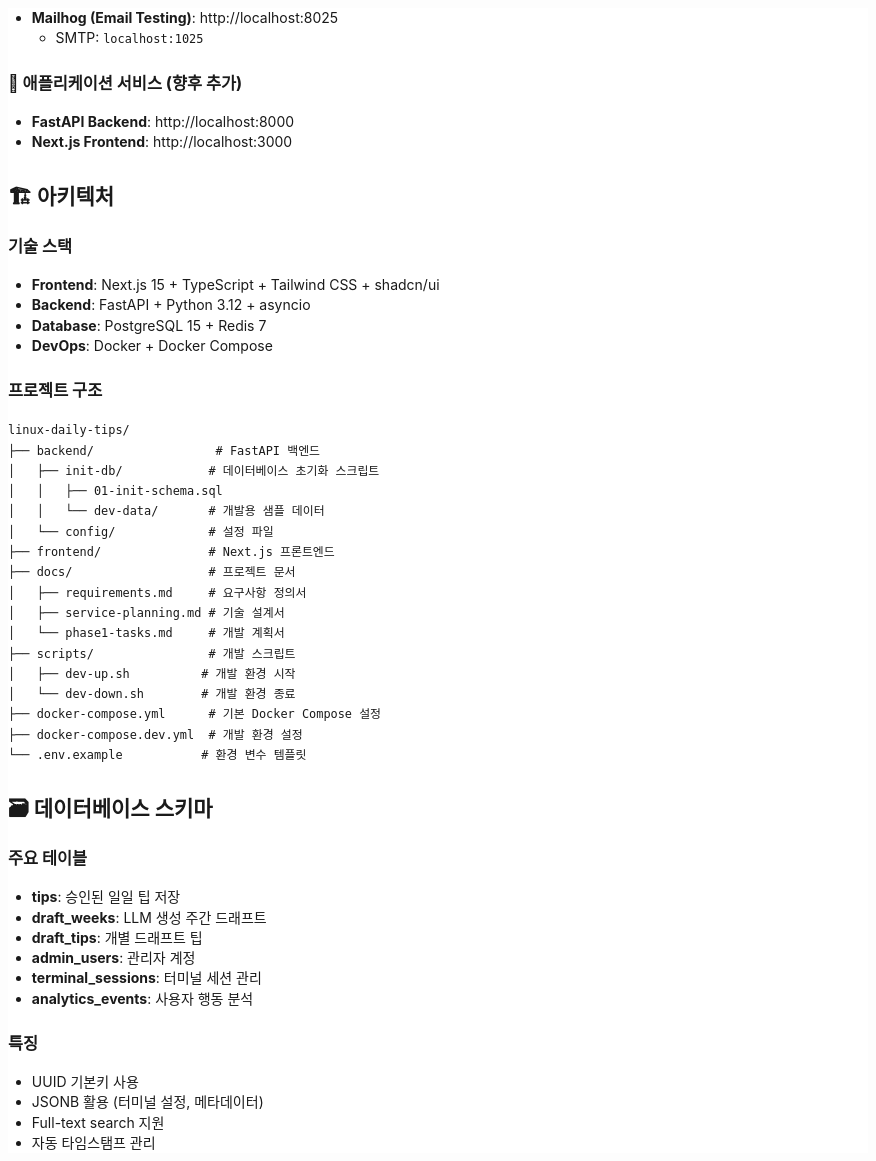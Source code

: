 - **Mailhog (Email Testing)**: http://localhost:8025
  - SMTP: `localhost:1025`

### 🎯 애플리케이션 서비스 (향후 추가)
- **FastAPI Backend**: http://localhost:8000
- **Next.js Frontend**: http://localhost:3000

## 🏗️ 아키텍처

### 기술 스택
- **Frontend**: Next.js 15 + TypeScript + Tailwind CSS + shadcn/ui
- **Backend**: FastAPI + Python 3.12 + asyncio
- **Database**: PostgreSQL 15 + Redis 7
- **DevOps**: Docker + Docker Compose

### 프로젝트 구조
```
linux-daily-tips/
├── backend/                 # FastAPI 백엔드
│   ├── init-db/            # 데이터베이스 초기화 스크립트
│   │   ├── 01-init-schema.sql
│   │   └── dev-data/       # 개발용 샘플 데이터
│   └── config/             # 설정 파일
├── frontend/               # Next.js 프론트엔드
├── docs/                   # 프로젝트 문서
│   ├── requirements.md     # 요구사항 정의서
│   ├── service-planning.md # 기술 설계서
│   └── phase1-tasks.md     # 개발 계획서
├── scripts/                # 개발 스크립트
│   ├── dev-up.sh          # 개발 환경 시작
│   └── dev-down.sh        # 개발 환경 종료
├── docker-compose.yml      # 기본 Docker Compose 설정
├── docker-compose.dev.yml  # 개발 환경 설정
└── .env.example           # 환경 변수 템플릿
```

## 🗃️ 데이터베이스 스키마

### 주요 테이블
- **tips**: 승인된 일일 팁 저장
- **draft_weeks**: LLM 생성 주간 드래프트
- **draft_tips**: 개별 드래프트 팁
- **admin_users**: 관리자 계정
- **terminal_sessions**: 터미널 세션 관리
- **analytics_events**: 사용자 행동 분석

### 특징
- UUID 기본키 사용
- JSONB 활용 (터미널 설정, 메타데이터)
- Full-text search 지원
- 자동 타임스탬프 관리
